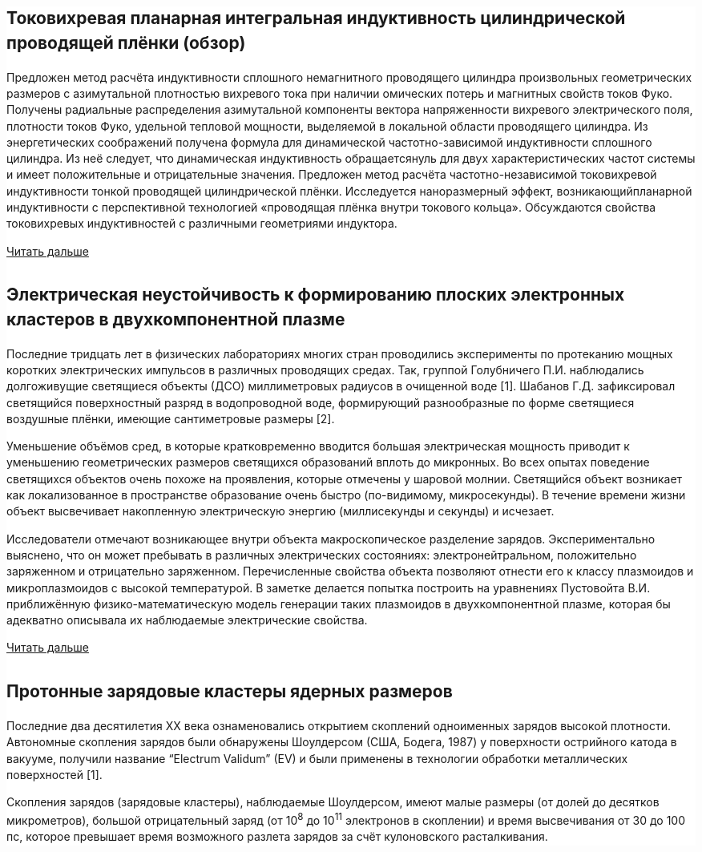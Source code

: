 ## Токовихревая планарная интегральная индуктивность цилиндрической проводящей плёнки (обзор)
Предложен метод расчёта индуктивности сплошного немагнитного проводящего цилиндра произвольных геометрических размеров с азимутальной плотностью вихревого тока при наличии омических потерь и магнитных свойств токов Фуко. Получены радиальные распределения азимутальной компоненты вектора напряженности вихревого электрического поля, плотности токов Фуко, удельной тепловой мощности, выделяемой в локальной области проводящего цилиндра. Из энергетических соображений получена формула для динамической частотно-зависимой индуктивности сплошного цилиндра. Из неё следует, что динамическая индуктивность обращаетсянуль для двух характеристических частот системы и имеет положительные и отрицательные значения. Предложен метод расчёта частотно-независимой токовихревой индуктивности тонкой проводящей цилиндрической плёнки. Исследуется наноразмерный эффект, возникающийпланарной индуктивности с перспективной технологией «проводящая плёнка внутри токового кольца». Обсуждаются свойства токовихревых индуктивностей с различными геометриями индуктора.

<a target="_blank" btn href="/docs/articles/Токовихревая планарная интегральная индуктивность цилиндрической проводящей плёнки (обзор).pdf">Читать дальше</a>

## Электрическая неустойчивость к формированию плоских электронных кластеров в двухкомпонентной плазме
Последние тридцать лет в физических лабораториях многих стран проводились эксперименты по протеканию мощных коротких электрических импульсов в различных проводящих средах. Так, группой Голубничего П.И. наблюдались долгоживущие светящиеся объекты (ДСО) миллиметровых радиусов в очищенной воде \[1\]. Шабанов Г.Д. зафиксировал светящийся поверхностный разряд в водопроводной воде, формирующий разнообразные по форме светящиеся воздушные плёнки, имеющие сантиметровые размеры \[2\].

Уменьшение объёмов сред, в которые кратковременно вводится большая электрическая мощность приводит к уменьшению геометрических размеров светящихся образований вплоть до микронных. Во всех опытах поведение светящихся объектов очень похоже на проявления, которые отмечены у шаровой молнии. Светящийся объект возникает как локализованное в пространстве образование очень быстро (по-видимому, микросекунды). В течение времени жизни объект высвечивает накопленную электрическую энергию (миллисекунды и секунды) и исчезает.

Исследователи отмечают возникающее внутри объекта макроскопическое разделение зарядов. Экспериментально выяснено, что он может пребывать в различных электрических состояниях: электронейтральном, положительно заряженном и отрицательно заряженном. Перечисленные свойства объекта позволяют отнести его к классу плазмоидов и микроплазмоидов с высокой температурой. В заметке делается попытка построить на уравнениях Пустовойта В.И. приближённую физико-математическую модель генерации таких плазмоидов в двухкомпонентной плазме, которая бы адекватно описывала их наблюдаемые электрические свойства.

<a target="_blank" btn href="/docs/articles/Электрическая неустойчивость к формированию плоских электронных кластеров в двухкомпонентной плазме.pdf">Читать дальше</a>

## Протонные зарядовые кластеры ядерных размеров
Последние два десятилетия ХХ века ознаменовались открытием скоплений одноименных зарядов высокой плотности. Автономные скопления зарядов были обнаружены Шоулдерсом (США, Бодега, 1987) у поверхности острийного катода в вакууме, получили название “Electrum Validum” (EV) и были применены в технологии обработки металлических поверхностей \[1\].

Скопления зарядов (зарядовые кластеры), наблюдаемые Шоулдерсом, имеют малые размеры (от долей до десятков микрометров), большой отрицательный заряд (от 10<sup>8</sup> до 10<sup>11</sup> электронов в скоплении) и время высвечивания от 30 до 100 пс, которое превышает время возможного разлета зарядов за счёт кулоновского расталкивания.
